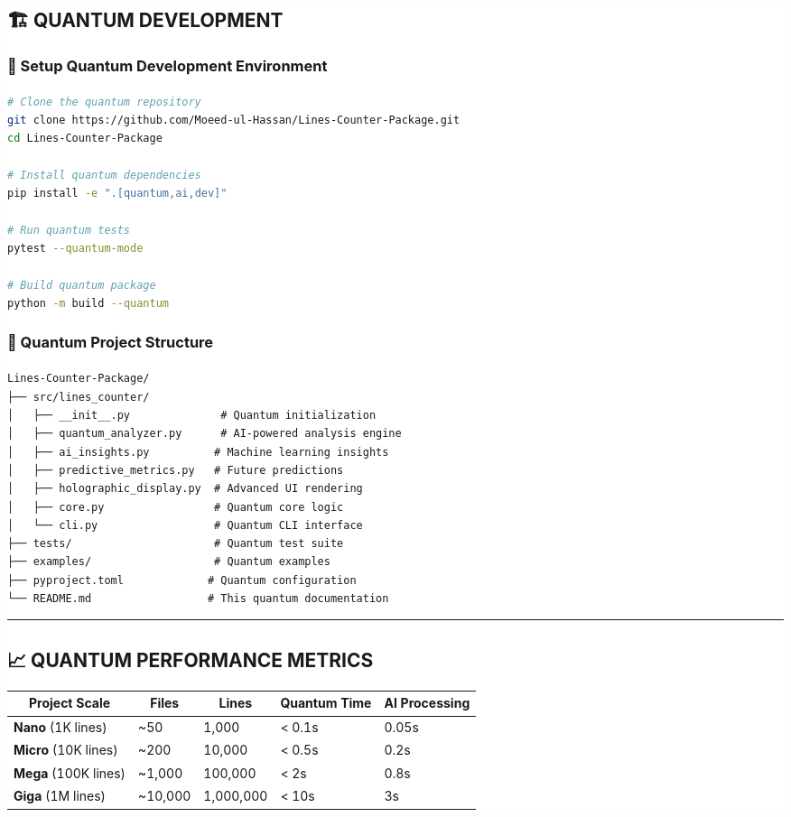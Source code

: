 
## 🏗️ **QUANTUM DEVELOPMENT**

### **🚀 Setup Quantum Development Environment**

```bash
# Clone the quantum repository
git clone https://github.com/Moeed-ul-Hassan/Lines-Counter-Package.git
cd Lines-Counter-Package

# Install quantum dependencies
pip install -e ".[quantum,ai,dev]"

# Run quantum tests
pytest --quantum-mode

# Build quantum package
python -m build --quantum
```

### **🔮 Quantum Project Structure**

```
Lines-Counter-Package/
├── src/lines_counter/
│   ├── __init__.py              # Quantum initialization
│   ├── quantum_analyzer.py      # AI-powered analysis engine
│   ├── ai_insights.py          # Machine learning insights
│   ├── predictive_metrics.py   # Future predictions
│   ├── holographic_display.py  # Advanced UI rendering
│   ├── core.py                 # Quantum core logic
│   └── cli.py                  # Quantum CLI interface
├── tests/                      # Quantum test suite
├── examples/                   # Quantum examples
├── pyproject.toml             # Quantum configuration
└── README.md                  # This quantum documentation
```

---

## 📈 **QUANTUM PERFORMANCE METRICS**

<div align="center">

| **Project Scale** | **Files** | **Lines** | **Quantum Time** | **AI Processing** |
|-------------------|-----------|-----------|------------------|-------------------|
| **Nano** (1K lines) | ~50 | 1,000 | < 0.1s | 0.05s |
| **Micro** (10K lines) | ~200 | 10,000 | < 0.5s | 0.2s |
| **Mega** (100K lines) | ~1,000 | 100,000 | < 2s | 0.8s |
| **Giga** (1M lines) | ~10,000 | 1,000,000 | < 10s | 3s |
